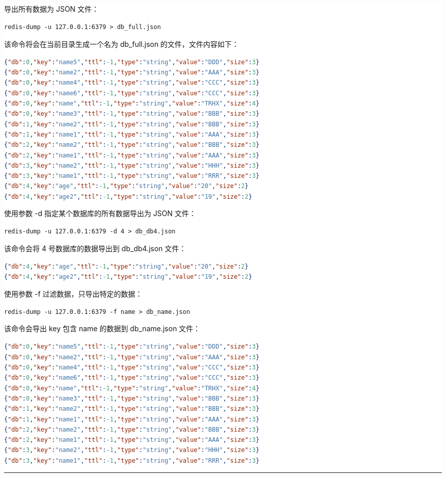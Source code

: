 导出所有数据为 JSON 文件：

```shell
redis-dump -u 127.0.0.1:6379 > db_full.json
```

该命令将会在当前目录生成一个名为 db_full.json 的文件，文件内容如下：

```json
{"db":0,"key":"name5","ttl":-1,"type":"string","value":"DDD","size":3}
{"db":0,"key":"name2","ttl":-1,"type":"string","value":"AAA","size":3}
{"db":0,"key":"name4","ttl":-1,"type":"string","value":"CCC","size":3}
{"db":0,"key":"name6","ttl":-1,"type":"string","value":"CCC","size":3}
{"db":0,"key":"name","ttl":-1,"type":"string","value":"TRHX","size":4}
{"db":0,"key":"name3","ttl":-1,"type":"string","value":"BBB","size":3}
{"db":1,"key":"name2","ttl":-1,"type":"string","value":"BBB","size":3}
{"db":1,"key":"name1","ttl":-1,"type":"string","value":"AAA","size":3}
{"db":2,"key":"name2","ttl":-1,"type":"string","value":"BBB","size":3}
{"db":2,"key":"name1","ttl":-1,"type":"string","value":"AAA","size":3}
{"db":3,"key":"name2","ttl":-1,"type":"string","value":"HHH","size":3}
{"db":3,"key":"name1","ttl":-1,"type":"string","value":"RRR","size":3}
{"db":4,"key":"age","ttl":-1,"type":"string","value":"20","size":2}
{"db":4,"key":"age2","ttl":-1,"type":"string","value":"19","size":2}
```

使用参数 -d 指定某个数据库的所有数据导出为 JSON 文件：

```shell
redis-dump -u 127.0.0.1:6379 -d 4 > db_db4.json
```

该命令会将 4 号数据库的数据导出到 db_db4.json 文件：

```json
{"db":4,"key":"age","ttl":-1,"type":"string","value":"20","size":2}
{"db":4,"key":"age2","ttl":-1,"type":"string","value":"19","size":2}
```

使用参数 -f 过滤数据，只导出特定的数据：

```shell
redis-dump -u 127.0.0.1:6379 -f name > db_name.json
```

该命令会导出 key 包含 name 的数据到 db_name.json 文件：

```json
{"db":0,"key":"name5","ttl":-1,"type":"string","value":"DDD","size":3}
{"db":0,"key":"name2","ttl":-1,"type":"string","value":"AAA","size":3}
{"db":0,"key":"name4","ttl":-1,"type":"string","value":"CCC","size":3}
{"db":0,"key":"name6","ttl":-1,"type":"string","value":"CCC","size":3}
{"db":0,"key":"name","ttl":-1,"type":"string","value":"TRHX","size":4}
{"db":0,"key":"name3","ttl":-1,"type":"string","value":"BBB","size":3}
{"db":1,"key":"name2","ttl":-1,"type":"string","value":"BBB","size":3}
{"db":1,"key":"name1","ttl":-1,"type":"string","value":"AAA","size":3}
{"db":2,"key":"name2","ttl":-1,"type":"string","value":"BBB","size":3}
{"db":2,"key":"name1","ttl":-1,"type":"string","value":"AAA","size":3}
{"db":3,"key":"name2","ttl":-1,"type":"string","value":"HHH","size":3}
{"db":3,"key":"name1","ttl":-1,"type":"string","value":"RRR","size":3}
```

---